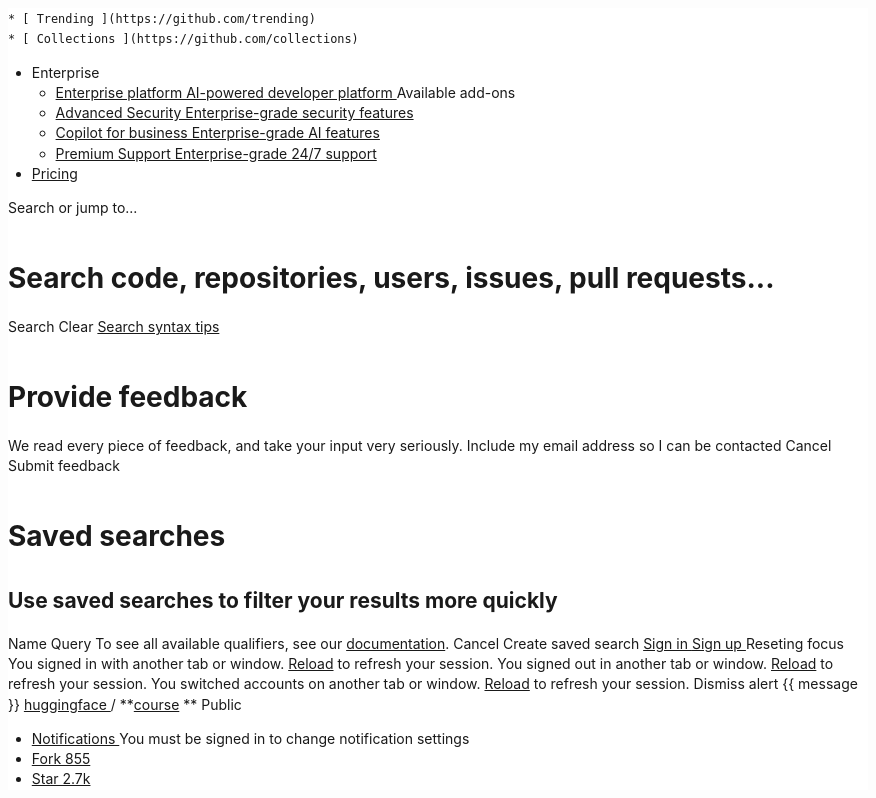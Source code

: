     * [ Trending ](https://github.com/trending)
    * [ Collections ](https://github.com/collections)
  * Enterprise 
    * [ Enterprise platform AI-powered developer platform  ](https://github.com/enterprise)
Available add-ons
    * [ Advanced Security Enterprise-grade security features  ](https://github.com/enterprise/advanced-security)
    * [ Copilot for business Enterprise-grade AI features  ](https://github.com/features/copilot/copilot-business)
    * [ Premium Support Enterprise-grade 24/7 support  ](https://github.com/premium-support)
  * [Pricing](https://github.com/pricing)


Search or jump to...
# Search code, repositories, users, issues, pull requests...
Search 
Clear
[Search syntax tips](https://docs.github.com/search-github/github-code-search/understanding-github-code-search-syntax)
#  Provide feedback 
We read every piece of feedback, and take your input very seriously.
Include my email address so I can be contacted
Cancel  Submit feedback 
#  Saved searches 
## Use saved searches to filter your results more quickly
Name
Query
To see all available qualifiers, see our [documentation](https://docs.github.com/search-github/github-code-search/understanding-github-code-search-syntax). 
Cancel  Create saved search 
[ Sign in ](https://github.com/login?return_to=https%3A%2F%2Fgithub.com%2Fhuggingface%2Fcourse)
[ Sign up ](https://github.com/signup?ref_cta=Sign+up&ref_loc=header+logged+out&ref_page=%2F%3Cuser-name%3E%2F%3Crepo-name%3E&source=header-repo&source_repo=huggingface%2Fcourse) Reseting focus
You signed in with another tab or window. [Reload](https://github.com/huggingface/course) to refresh your session. You signed out in another tab or window. [Reload](https://github.com/huggingface/course) to refresh your session. You switched accounts on another tab or window. [Reload](https://github.com/huggingface/course) to refresh your session. Dismiss alert
{{ message }}
[ huggingface ](https://github.com/huggingface) / **[course](https://github.com/huggingface/course) ** Public
  * [ Notifications ](https://github.com/login?return_to=%2Fhuggingface%2Fcourse) You must be signed in to change notification settings
  * [ Fork 855 ](https://github.com/login?return_to=%2Fhuggingface%2Fcourse)
  * [ Star  2.7k ](https://github.com/login?return_to=%2Fhuggingface%2Fcourse)
